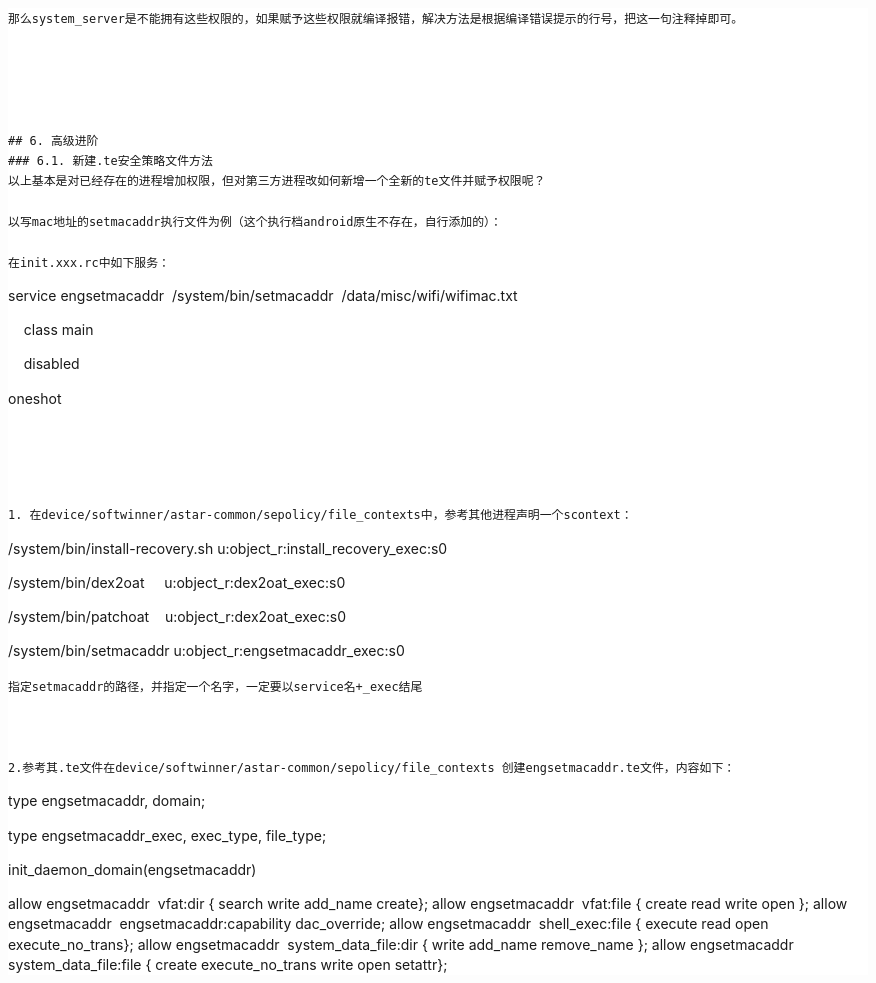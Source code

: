 ```
那么system_server是不能拥有这些权限的，如果赋予这些权限就编译报错，解决方法是根据编译错误提示的行号，把这一句注释掉即可。

 

 

## 6. 高级进阶
### 6.1. 新建.te安全策略文件方法
以上基本是对已经存在的进程增加权限，但对第三方进程改如何新增一个全新的te文件并赋予权限呢？

以写mac地址的setmacaddr执行文件为例（这个执行档android原生不存在，自行添加的）：

在init.xxx.rc中如下服务：
```
service engsetmacaddr  /system/bin/setmacaddr  /data/misc/wifi/wifimac.txt

    class main

    disabled

oneshot
```
 

 

1. 在device/softwinner/astar-common/sepolicy/file_contexts中，参考其他进程声明一个scontext：

```

/system/bin/install-recovery.sh u:object_r:install_recovery_exec:s0

/system/bin/dex2oat     u:object_r:dex2oat_exec:s0

/system/bin/patchoat    u:object_r:dex2oat_exec:s0

/system/bin/setmacaddr u:object_r:engsetmacaddr_exec:s0
```
指定setmacaddr的路径，并指定一个名字，一定要以service名+_exec结尾

 

2.参考其.te文件在device/softwinner/astar-common/sepolicy/file_contexts 创建engsetmacaddr.te文件，内容如下：
```
type engsetmacaddr, domain;

type engsetmacaddr_exec, exec_type, file_type;

init_daemon_domain(engsetmacaddr)


allow engsetmacaddr  vfat:dir { search write add_name create};
allow engsetmacaddr  vfat:file { create read write open };
allow engsetmacaddr  engsetmacaddr:capability dac_override;
allow engsetmacaddr  shell_exec:file { execute read open execute_no_trans};
allow engsetmacaddr  system_data_file:dir { write add_name remove_name };
allow engsetmacaddr  system_data_file:file { create execute_no_trans write open setattr};
